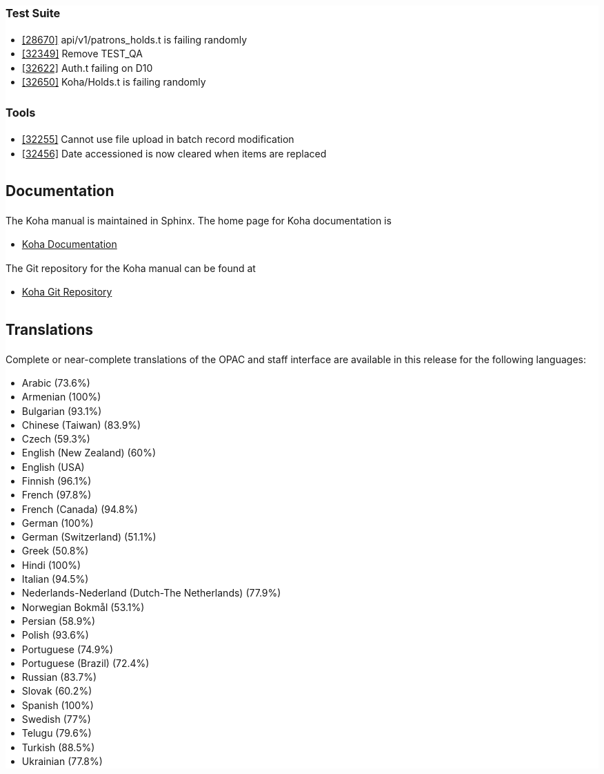 ### Test Suite

- [[28670]](http://bugs.koha-community.org/bugzilla3/show_bug.cgi?id=28670) api/v1/patrons_holds.t is failing randomly
- [[32349]](http://bugs.koha-community.org/bugzilla3/show_bug.cgi?id=32349) Remove TEST_QA
- [[32622]](http://bugs.koha-community.org/bugzilla3/show_bug.cgi?id=32622) Auth.t failing on D10
- [[32650]](http://bugs.koha-community.org/bugzilla3/show_bug.cgi?id=32650) Koha/Holds.t is failing randomly

### Tools

- [[32255]](http://bugs.koha-community.org/bugzilla3/show_bug.cgi?id=32255) Cannot use file upload in batch record modification
- [[32456]](http://bugs.koha-community.org/bugzilla3/show_bug.cgi?id=32456) Date accessioned is now cleared when items are replaced



## Documentation

The Koha manual is maintained in Sphinx. The home page for Koha
documentation is

- [Koha Documentation](http://koha-community.org/documentation/)



The Git repository for the Koha manual can be found at

- [Koha Git Repository](https://gitlab.com/koha-community/koha-manual)


## Translations

Complete or near-complete translations of the OPAC and staff
interface are available in this release for the following languages:

- Arabic (73.6%)
- Armenian (100%)
- Bulgarian (93.1%)
- Chinese (Taiwan) (83.9%)
- Czech (59.3%)
- English (New Zealand) (60%)
- English (USA)
- Finnish (96.1%)
- French (97.8%)
- French (Canada) (94.8%)
- German (100%)
- German (Switzerland) (51.1%)
- Greek (50.8%)
- Hindi (100%)
- Italian (94.5%)
- Nederlands-Nederland (Dutch-The Netherlands) (77.9%)
- Norwegian Bokmål (53.1%)
- Persian (58.9%)
- Polish (93.6%)
- Portuguese (74.9%)
- Portuguese (Brazil) (72.4%)
- Russian (83.7%)
- Slovak (60.2%)
- Spanish (100%)
- Swedish (77%)
- Telugu (79.6%)
- Turkish (88.5%)
- Ukrainian (77.8%)
